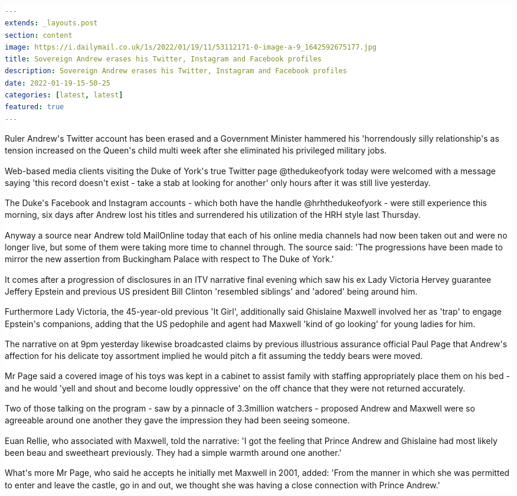 ```yaml
---
extends: _layouts.post
section: content
image: https://i.dailymail.co.uk/1s/2022/01/19/11/53112171-0-image-a-9_1642592675177.jpg 
title: Sovereign Andrew erases his Twitter, Instagram and Facebook profiles 
description: Sovereign Andrew erases his Twitter, Instagram and Facebook profiles 
date: 2022-01-19-15-50-25 
categories: [latest, latest] 
featured: true 
--- 
```

Ruler Andrew's Twitter account has been erased and a Government Minister hammered his 'horrendously silly relationship's as tension increased on the Queen's child multi week after she eliminated his privileged military jobs.

Web-based media clients visiting the Duke of York's true Twitter page @thedukeofyork today were welcomed with a message saying 'this record doesn't exist - take a stab at looking for another' only hours after it was still live yesterday.

The Duke's Facebook and Instagram accounts - which both have the handle @hrhthedukeofyork - were still experience this morning, six days after Andrew lost his titles and surrendered his utilization of the HRH style last Thursday.

Anyway a source near Andrew told MailOnline today that each of his online media channels had now been taken out and were no longer live, but some of them were taking more time to channel through. The source said: 'The progressions have been made to mirror the new assertion from Buckingham Palace with respect to The Duke of York.'

It comes after a progression of disclosures in an ITV narrative final evening which saw his ex Lady Victoria Hervey guarantee Jeffery Epstein and previous US president Bill Clinton 'resembled siblings' and 'adored' being around him.

Furthermore Lady Victoria, the 45-year-old previous 'It Girl', additionally said Ghislaine Maxwell involved her as 'trap' to engage Epstein's companions, adding that the US pedophile and agent had Maxwell 'kind of go looking' for young ladies for him.

The narrative on at 9pm yesterday likewise broadcasted claims by previous illustrious assurance official Paul Page that Andrew's affection for his delicate toy assortment implied he would pitch a fit assuming the teddy bears were moved.

Mr Page said a covered image of his toys was kept in a cabinet to assist family with staffing appropriately place them on his bed - and he would 'yell and shout and become loudly oppressive' on the off chance that they were not returned accurately.

Two of those talking on the program - saw by a pinnacle of 3.3million watchers - proposed Andrew and Maxwell were so agreeable around one another they gave the impression they had been seeing someone.

Euan Rellie, who associated with Maxwell, told the narrative: 'I got the feeling that Prince Andrew and Ghislaine had most likely been beau and sweetheart previously. They had a simple warmth around one another.'

What's more Mr Page, who said he accepts he initially met Maxwell in 2001, added: 'From the manner in which she was permitted to enter and leave the castle, go in and out, we thought she was having a close connection with Prince Andrew.'
